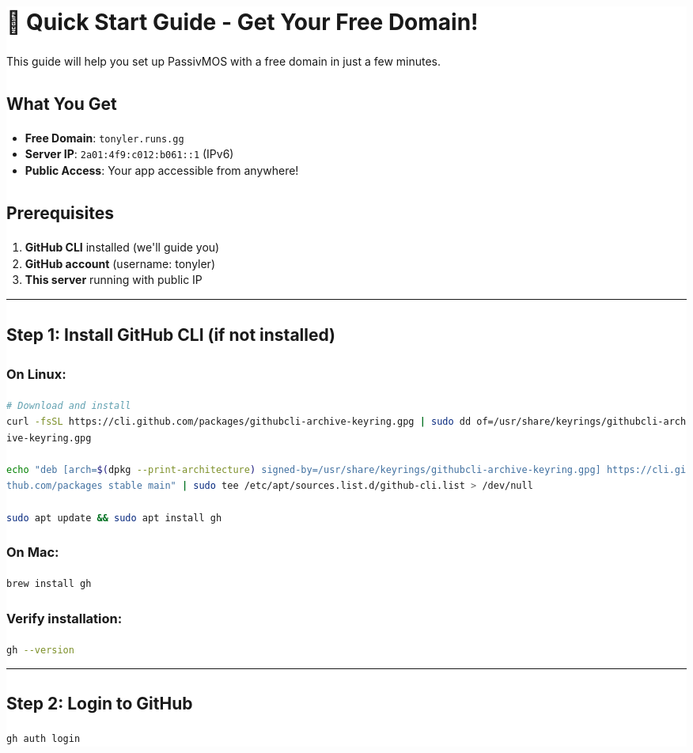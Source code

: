 # 🚀 Quick Start Guide - Get Your Free Domain!

This guide will help you set up PassivMOS with a free domain in just a few minutes.

## What You Get

- **Free Domain**: `tonyler.runs.gg`
- **Server IP**: `2a01:4f9:c012:b061::1` (IPv6)
- **Public Access**: Your app accessible from anywhere!

## Prerequisites

1. **GitHub CLI** installed (we'll guide you)
2. **GitHub account** (username: tonyler)
3. **This server** running with public IP

---

## Step 1: Install GitHub CLI (if not installed)

### On Linux:
```bash
# Download and install
curl -fsSL https://cli.github.com/packages/githubcli-archive-keyring.gpg | sudo dd of=/usr/share/keyrings/githubcli-archive-keyring.gpg

echo "deb [arch=$(dpkg --print-architecture) signed-by=/usr/share/keyrings/githubcli-archive-keyring.gpg] https://cli.github.com/packages stable main" | sudo tee /etc/apt/sources.list.d/github-cli.list > /dev/null

sudo apt update && sudo apt install gh
```

### On Mac:
```bash
brew install gh
```

### Verify installation:
```bash
gh --version
```

---

## Step 2: Login to GitHub

```bash
gh auth login
```
